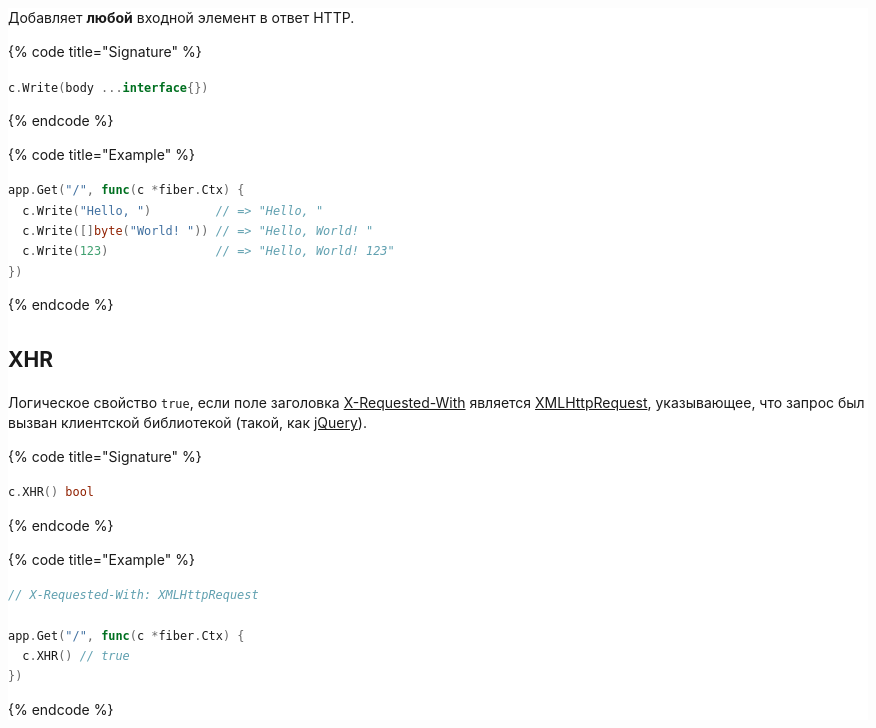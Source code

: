 Добавляет **любой** входной элемент в ответ HTTP.

{% code title="Signature" %}
```go
c.Write(body ...interface{})
```
{% endcode %}

{% code title="Example" %}
```go
app.Get("/", func(c *fiber.Ctx) {
  c.Write("Hello, ")         // => "Hello, "
  c.Write([]byte("World! ")) // => "Hello, World! "
  c.Write(123)               // => "Hello, World! 123"
})
```
{% endcode %}

## XHR

Логическое свойство `true`, если поле заголовка [X-Requested-With](https://developer.mozilla.org/en-US/docs/Web/HTTP/Headers) является [XMLHttpRequest](https://developer.mozilla.org/en-US/docs/Web/API/XMLHttpRequest), указывающее, что запрос был вызван клиентской библиотекой \(такой, как [jQuery](https://api.jquery.com/jQuery.ajax/)\).

{% code title="Signature" %}
```go
c.XHR() bool
```
{% endcode %}

{% code title="Example" %}
```go
// X-Requested-With: XMLHttpRequest

app.Get("/", func(c *fiber.Ctx) {
  c.XHR() // true
})
```
{% endcode %}

